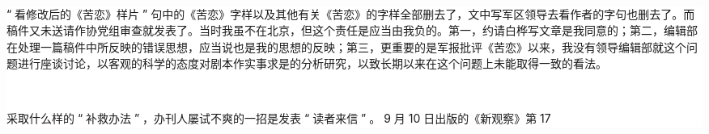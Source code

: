   <span class="s2">
   “
  </span>
  <span class="s1">
   看修改后的《苦恋》样片
  </span>
  <span class="s2">
   ”
  </span>
  <span class="s1">
   句中的《苦恋》字样以及其他有关《苦恋》的字样全部删去了，文中写军区领导去看作者的字句也删去了。而稿件又未送请作协党组审查就发表了。当时我虽不在北京，但这个责任是应当由我负的。第一，约请白桦写文章是我同意的；第二，编辑部在处理一篇稿件中所反映的错误思想，应当说也是我的思想的反映；第三，更重要的是军报批评《苦恋》以来，我没有领导编辑部就这个问题进行座谈讨论，以客观的科学的态度对剧本作实事求是的分析研究，以致长期以来在这个问题上未能取得一致的看法。
  </span>
 </p>
 <p class="p1">
  <span class="s1">
  </span>
  <br/>
 </p>
 <p class="p2">
  <span class="s1">
   采取什么样的
  </span>
  <span class="s2">
   “
  </span>
  <span class="s1">
   补救办法
  </span>
  <span class="s2">
   ”
  </span>
  <span class="s1">
   ，办刊人屡试不爽的一招是发表
  </span>
  <span class="s2">
   “
  </span>
  <span class="s1">
   读者来信
  </span>
  <span class="s2">
   ”
  </span>
  <span class="s1">
   。
  </span>
  <span class="s2">
   9
  </span>
  <span class="s1">
   月
  </span>
  <span class="s2">
   10
  </span>
  <span class="s1">
   日出版的《新观察》第
  </span>
  <span class="s2">
   17
  </span>
  <span class="s1">